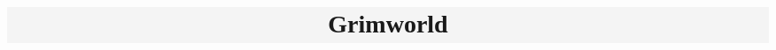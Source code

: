 # Grimworld

<!DOCTYPE html>

<html lang="fr">
<head>
<link href="https://fonts.googleapis.com/css2?family=IM+Fell+DW+Pica+SC&display=swap" rel="stylesheet"/><link href="https://fonts.googleapis.com/css2?family=IM+Fell+English&amp;display=swap" rel="stylesheet"/>
<meta charset="utf-8"/>
<meta content="width=device-width, initial-scale=1.0" name="viewport"/>
<title>Grimworld Générateur</title>
<style>
    body { font-family: 'IM Fell English', serif; background: #f4f4f4; padding: 20px; max-width: 900px; margin: auto; }
    h1, h2 { text-align: center; }
    label, select, button { font-size: 1rem; margin: 5px; }
    .fiche { background: #fff; padding: 20px; margin-top: 20px; border-radius: 10px; box-shadow: 0 0 10px #ccc; text-align: left; }
    ul { list-style: none; padding: 0; }
    .ligne-haut { display: flex; justify-content: space-between; font-weight: bold; font-size: 1.1rem; }
    .equipement-zone { margin-top: 10px; display: flex; align-items: center; gap: 10px; }
    select#selectEquip { font-size: 1rem; padding: 4px; }
    .equiper-btn, .retirer-btn { font-size: 1rem; padding: 4px 8px; }
  
  @media print {
    button, .equipement-zone, select, label, .no-print {
      display: none !important;
    }
    body {
      background: white !important;
      padding: 0 !important;
    }
  }

button, select {
  font-family: 'IM Fell English', serif;
}

@media screen and (max-width: 600px) {
  body {
    padding: 10px;
  }
  .ligne-haut {
    flex-direction: column;
    align-items: flex-start;
    font-size: 1rem;
  }
  .equipement-zone {
    flex-direction: column;
    align-items: stretch;
  }
  button, select {
    width: 100%;
  }
}
